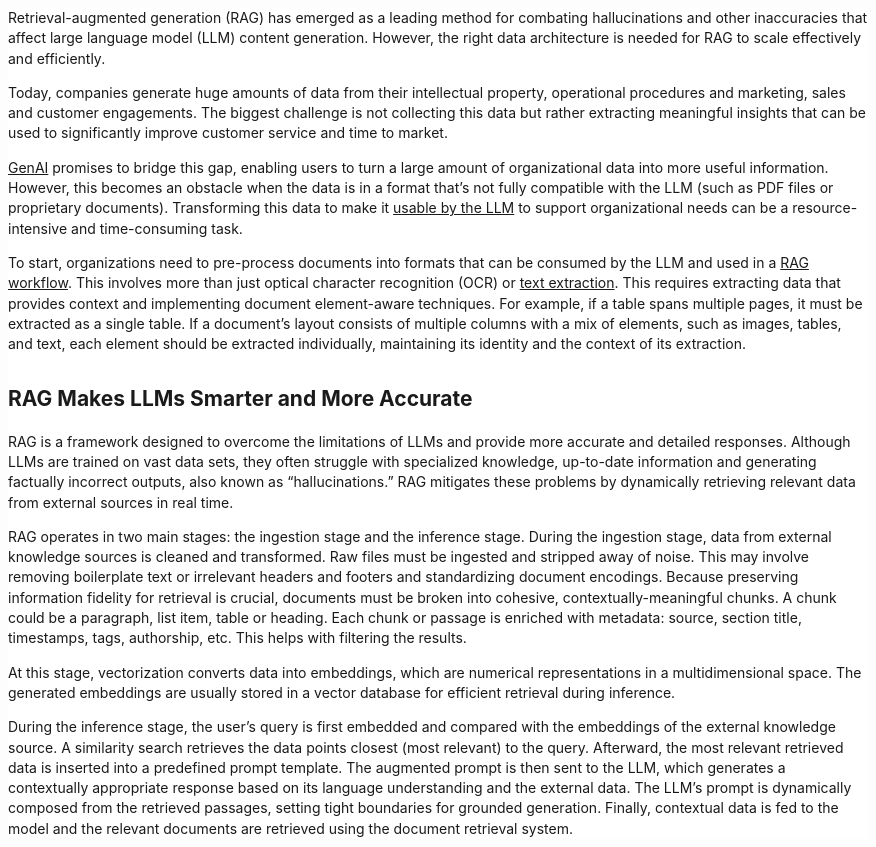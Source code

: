 Retrieval-augmented generation (RAG) has emerged as a leading method for combating hallucinations and other inaccuracies that affect large language model (LLM) content generation. However, the right data architecture is needed for RAG to scale effectively and efficiently.

Today, companies generate huge amounts of data from their intellectual property, operational procedures and marketing, sales and customer engagements. The biggest challenge is not collecting this data but rather extracting meaningful insights that can be used to significantly improve customer service and time to market.

[GenAI](https://thenewstack.io/genai-is-quickly-reinventing-it-operations-leaving-many-behind/) promises to bridge this gap, enabling users to turn a large amount of organizational data into more useful information. However, this becomes an obstacle when the data is in a format that’s not fully compatible with the LLM (such as PDF files or proprietary documents). Transforming this data to make it [usable by the LLM](https://thenewstack.io/what-is-a-large-language-model/) to support organizational needs can be a resource-intensive and time-consuming task.

To start, organizations need to pre-process documents into formats that can be consumed by the LLM and used in a [RAG workflow](https://thenewstack.io/why-rag-is-essential-for-next-gen-ai-development/). This involves more than just optical character recognition (OCR) or [text extraction](https://thenewstack.io/top-10-nlp-tools-in-python-for-text-analysis-applications/). This requires extracting data that provides context and implementing document element-aware techniques. For example, if a table spans multiple pages, it must be extracted as a single table. If a document’s layout consists of multiple columns with a mix of elements, such as images, tables, and text, each element should be extracted individually, maintaining its identity and the context of its extraction.

## RAG Makes LLMs Smarter and More Accurate

RAG is a framework designed to overcome the limitations of LLMs and provide more accurate and detailed responses. Although LLMs are trained on vast data sets, they often struggle with specialized knowledge, up-to-date information and generating factually incorrect outputs, also known as “hallucinations.” RAG mitigates these problems by dynamically retrieving relevant data from external sources in real time.

RAG operates in two main stages: the ingestion stage and the inference stage. During the ingestion stage, data from external knowledge sources is cleaned and transformed. Raw files must be ingested and stripped away of noise. This may involve removing boilerplate text or irrelevant headers and footers and standardizing document encodings. Because preserving information fidelity for retrieval is crucial, documents must be broken into cohesive, contextually-meaningful chunks. A chunk could be a paragraph, list item, table or heading. Each chunk or passage is enriched with metadata: source, section title, timestamps, tags, authorship, etc. This helps with filtering the results.

At this stage, vectorization converts data into embeddings, which are numerical representations in a multidimensional space. The generated embeddings are usually stored in a vector database for efficient retrieval during inference.

During the inference stage, the user’s query is first embedded and compared with the embeddings of the external knowledge source. A similarity search retrieves the data points closest (most relevant) to the query. Afterward, the most relevant retrieved data is inserted into a predefined prompt template. The augmented prompt is then sent to the LLM, which generates a contextually appropriate response based on its language understanding and the external data. The LLM’s prompt is dynamically composed from the retrieved passages, setting tight boundaries for grounded generation. Finally, contextual data is fed to the model and the relevant documents are retrieved using the document retrieval system.
